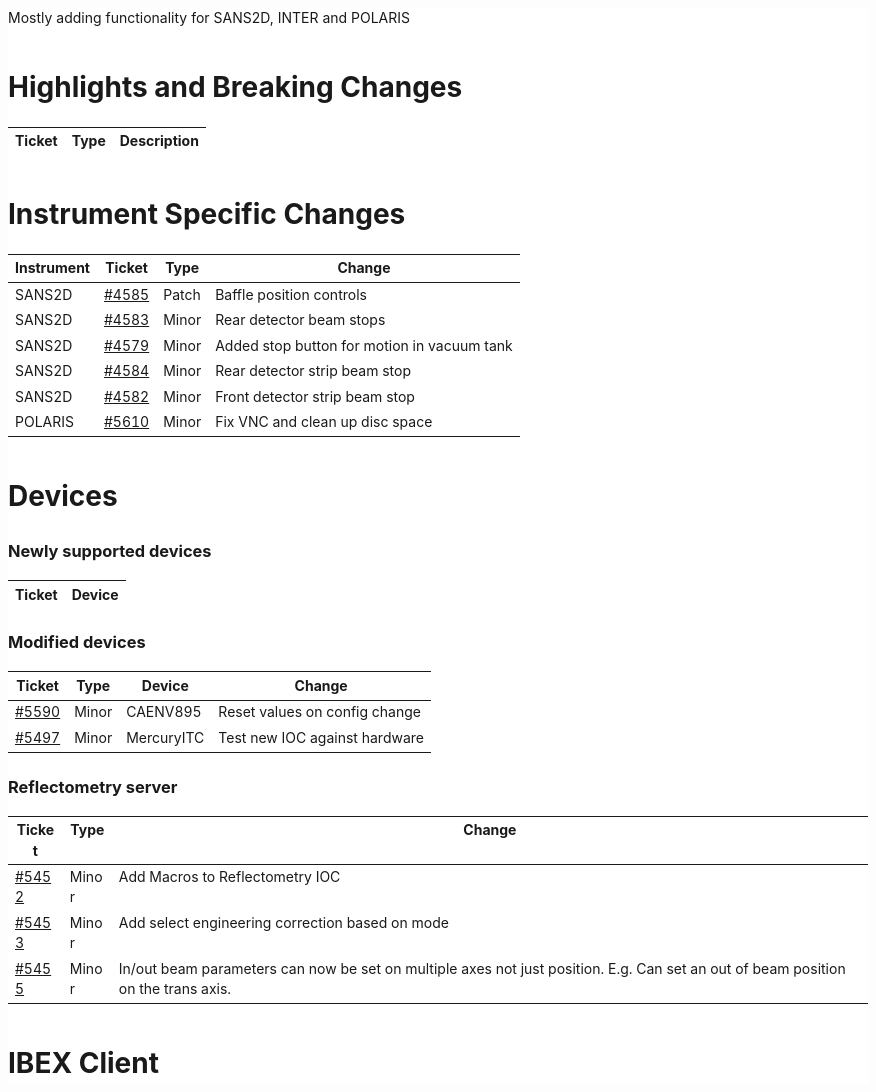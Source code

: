 Mostly adding functionality for SANS2D, INTER and POLARIS

# Highlights and Breaking Changes

| Ticket | Type | Description |
| ------ | ---- | ----------- |

# Instrument Specific Changes

| Instrument| Ticket | Type  | Change |
| --------- | ------ | ------| ------------- |
| SANS2D  | [#4585](https://github.com/ISISComputingGroup/IBEX/issues/4585) | Patch | Baffle position controls |
| SANS2D  | [#4583](https://github.com/ISISComputingGroup/IBEX/issues/4583) | Minor | Rear detector beam stops |
| SANS2D  | [#4579](https://github.com/ISISComputingGroup/IBEX/issues/4579) | Minor | Added stop button for motion in vacuum tank |
| SANS2D  | [#4584](https://github.com/ISISComputingGroup/IBEX/issues/4584) | Minor | Rear detector strip beam stop |
| SANS2D  | [#4582](https://github.com/ISISComputingGroup/IBEX/issues/4582) | Minor | Front detector strip beam stop |
| POLARIS | [#5610](https://github.com/ISISComputingGroup/IBEX/issues/5610) | Minor | Fix VNC and clean up disc space |

# Devices

### Newly supported devices

| Ticket | Device |
| ------ | ------|

### Modified devices

| Ticket | Type | Device | Change |
| ------ | --- |------| ------------- |
| [#5590](https://github.com/ISISComputingGroup/IBEX/issues/5590) | Minor | CAENV895 | Reset values on config change |
| [#5497](https://github.com/ISISComputingGroup/IBEX/issues/5497) | Minor | MercuryITC | Test new IOC against hardware |

### Reflectometry server

| Ticket | Type | Change |
| ------ | --- | ------------- |
| [#5452](https://github.com/ISISComputingGroup/IBEX/issues/5452) | Minor | Add Macros to Reflectometry IOC |
| [#5453](https://github.com/ISISComputingGroup/IBEX/issues/5453) | Minor | Add select engineering correction based on mode |
| [#5455](https://github.com/ISISComputingGroup/IBEX/issues/5455) | Minor | In/out beam parameters can now be set on multiple axes not just position. E.g. Can set an out of beam position on the trans axis. |

#  IBEX Client
